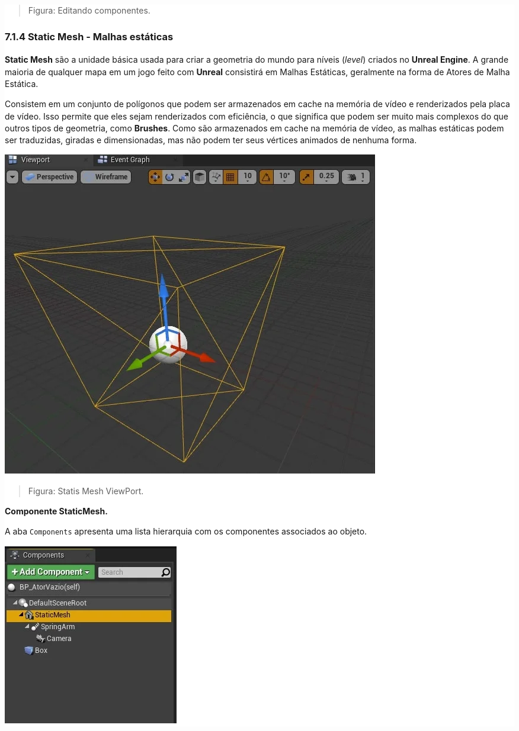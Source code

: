 > Figura: Editando componentes.

<a name="7.1.4"></a>
### 7.1.4 Static Mesh - Malhas estáticas
**Static Mesh** são a unidade básica usada para criar a geometria do mundo para níveis (*level*) criados no **Unreal Engine**. A grande maioria de qualquer mapa em um jogo feito com **Unreal** consistirá em Malhas Estáticas, geralmente na forma de Atores de Malha Estática.

Consistem em um conjunto de polígonos que podem ser armazenados em cache na memória de vídeo e renderizados pela placa de vídeo. Isso permite que eles sejam renderizados com eficiência, o que significa que podem ser muito mais complexos do que outros tipos de geometria, como **Brushes**. Como são armazenados em cache na memória de vídeo, as malhas estáticas podem ser traduzidas, giradas e dimensionadas, mas não podem ter seus vértices animados de nenhuma forma.

![Figura: Statis Mesh ViewPort](imagens/movimentacao/blueprint_class_viewport.webp "Figura: Statis Mesh ViewPort")

> Figura: Statis Mesh ViewPort.  

**Componente StaticMesh.**

A aba `Components` apresenta uma lista hierarquia com os componentes associados ao objeto.      

![Figura: Componentes hierarquia](imagens/movimentacao/blueprint_component_static_mesh.webp "Figura: Components hierarquia")  